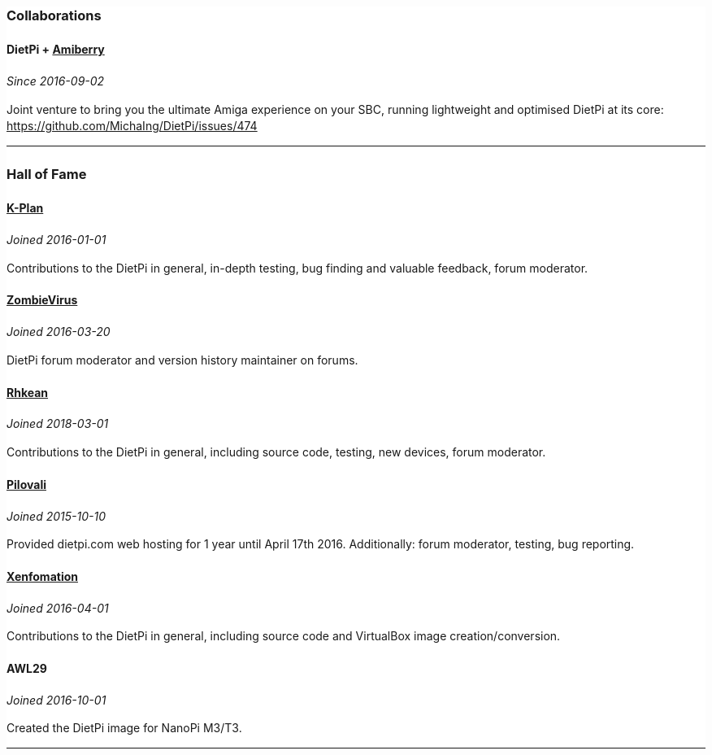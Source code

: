 ### Collaborations

#### DietPi + [Amiberry](https://github.com/midwan/amiberry)

_Since 2016-09-02_

Joint venture to bring you the ultimate Amiga experience on your SBC, running lightweight and optimised DietPi at its core:
https://github.com/MichaIng/DietPi/issues/474

---

### Hall of Fame

#### [K-Plan](https://github.com/k-plan)

_Joined 2016-01-01_

Contributions to the DietPi in general, in-depth testing, bug finding and valuable feedback, forum moderator.

#### [ZombieVirus](https://dietpi.com/phpbb/memberlist.php?username=ZombieVirus)

_Joined 2016-03-20_

DietPi forum moderator and version history maintainer on forums.

#### [Rhkean](https://github.com/rhkean)

_Joined 2018-03-01_

Contributions to the DietPi in general, including source code, testing, new devices, forum moderator.

#### [Pilovali](https://github.com/pilovali)

_Joined 2015-10-10_

Provided dietpi.com web hosting for 1 year until April 17th 2016. Additionally: forum moderator, testing, bug reporting.

#### [Xenfomation](https://github.com/xenfomation)

_Joined 2016-04-01_

Contributions to the DietPi in general, including source code and VirtualBox image creation/conversion.

#### AWL29

_Joined 2016-10-01_

Created the DietPi image for NanoPi M3/T3.

---
